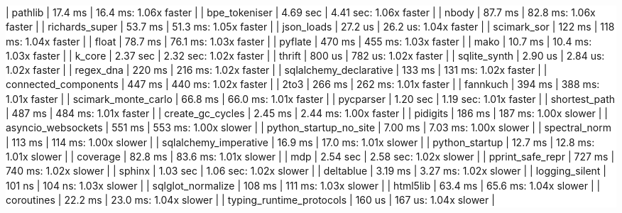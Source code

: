 | pathlib                    | 17.4 ms                                                | 16.4 ms: 1.06x faster                                              |
| bpe_tokeniser              | 4.69 sec                                               | 4.41 sec: 1.06x faster                                             |
| nbody                      | 87.7 ms                                                | 82.8 ms: 1.06x faster                                              |
| richards_super             | 53.7 ms                                                | 51.3 ms: 1.05x faster                                              |
| json_loads                 | 27.2 us                                                | 26.2 us: 1.04x faster                                              |
| scimark_sor                | 122 ms                                                 | 118 ms: 1.04x faster                                               |
| float                      | 78.7 ms                                                | 76.1 ms: 1.03x faster                                              |
| pyflate                    | 470 ms                                                 | 455 ms: 1.03x faster                                               |
| mako                       | 10.7 ms                                                | 10.4 ms: 1.03x faster                                              |
| k_core                     | 2.37 sec                                               | 2.32 sec: 1.02x faster                                             |
| thrift                     | 800 us                                                 | 782 us: 1.02x faster                                               |
| sqlite_synth               | 2.90 us                                                | 2.84 us: 1.02x faster                                              |
| regex_dna                  | 220 ms                                                 | 216 ms: 1.02x faster                                               |
| sqlalchemy_declarative     | 133 ms                                                 | 131 ms: 1.02x faster                                               |
| connected_components       | 447 ms                                                 | 440 ms: 1.02x faster                                               |
| 2to3                       | 266 ms                                                 | 262 ms: 1.01x faster                                               |
| fannkuch                   | 394 ms                                                 | 388 ms: 1.01x faster                                               |
| scimark_monte_carlo        | 66.8 ms                                                | 66.0 ms: 1.01x faster                                              |
| pycparser                  | 1.20 sec                                               | 1.19 sec: 1.01x faster                                             |
| shortest_path              | 487 ms                                                 | 484 ms: 1.01x faster                                               |
| create_gc_cycles           | 2.45 ms                                                | 2.44 ms: 1.00x faster                                              |
| pidigits                   | 186 ms                                                 | 187 ms: 1.00x slower                                               |
| asyncio_websockets         | 551 ms                                                 | 553 ms: 1.00x slower                                               |
| python_startup_no_site     | 7.00 ms                                                | 7.03 ms: 1.00x slower                                              |
| spectral_norm              | 113 ms                                                 | 114 ms: 1.00x slower                                               |
| sqlalchemy_imperative      | 16.9 ms                                                | 17.0 ms: 1.01x slower                                              |
| python_startup             | 12.7 ms                                                | 12.8 ms: 1.01x slower                                              |
| coverage                   | 82.8 ms                                                | 83.6 ms: 1.01x slower                                              |
| mdp                        | 2.54 sec                                               | 2.58 sec: 1.02x slower                                             |
| pprint_safe_repr           | 727 ms                                                 | 740 ms: 1.02x slower                                               |
| sphinx                     | 1.03 sec                                               | 1.06 sec: 1.02x slower                                             |
| deltablue                  | 3.19 ms                                                | 3.27 ms: 1.02x slower                                              |
| logging_silent             | 101 ns                                                 | 104 ns: 1.03x slower                                               |
| sqlglot_normalize          | 108 ms                                                 | 111 ms: 1.03x slower                                               |
| html5lib                   | 63.4 ms                                                | 65.6 ms: 1.04x slower                                              |
| coroutines                 | 22.2 ms                                                | 23.0 ms: 1.04x slower                                              |
| typing_runtime_protocols   | 160 us                                                 | 167 us: 1.04x slower                                               |